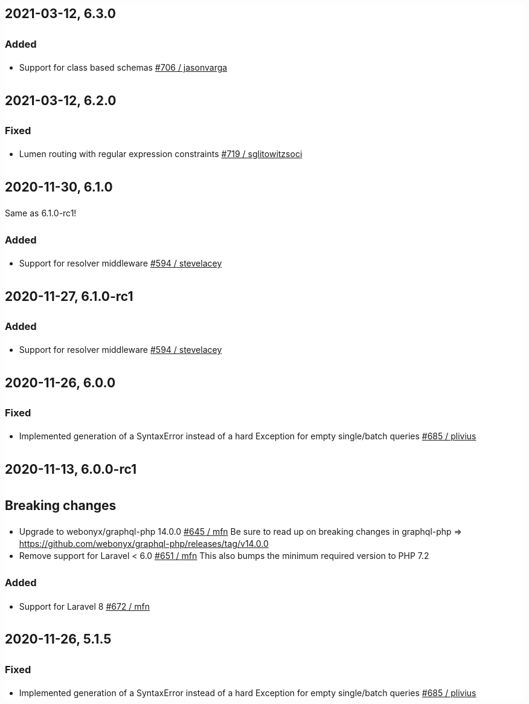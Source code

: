 2021-03-12, 6.3.0
-----------------
### Added
- Support for class based schemas [\#706 / jasonvarga](https://github.com/rebing/graphql-laravel/pull/706)

2021-03-12, 6.2.0
-----------------
### Fixed
- Lumen routing with regular expression constraints [\#719 / sglitowitzsoci](https://github.com/rebing/graphql-laravel/pull/719)

2020-11-30, 6.1.0
-----------------
Same as 6.1.0-rc1!

### Added
- Support for resolver middleware [\#594 / stevelacey](https://github.com/rebing/graphql-laravel/pull/594)

2020-11-27, 6.1.0-rc1
---------------------
### Added
- Support for resolver middleware [\#594 / stevelacey](https://github.com/rebing/graphql-laravel/pull/594)

2020-11-26, 6.0.0
-----------------
### Fixed
- Implemented generation of a SyntaxError instead of a hard Exception for empty single/batch queries [\#685 / plivius](https://github.com/rebing/graphql-laravel/pull/685)

2020-11-13, 6.0.0-rc1
---------------------
## Breaking changes
- Upgrade to webonyx/graphql-php 14.0.0 [\#645 / mfn](https://github.com/rebing/graphql-laravel/pull/645)
  Be sure to read up on breaking changes in graphql-php => https://github.com/webonyx/graphql-php/releases/tag/v14.0.0
- Remove support for Laravel < 6.0 [\#651 / mfn](https://github.com/rebing/graphql-laravel/pull/651)
  This also bumps the minimum required version to PHP 7.2

### Added
- Support for Laravel 8 [\#672 / mfn](https://github.com/rebing/graphql-laravel/pull/672)

2020-11-26, 5.1.5
-----------------
### Fixed
- Implemented generation of a SyntaxError instead of a hard Exception for empty single/batch queries [\#685 / plivius](https://github.com/rebing/graphql-laravel/pull/685)
